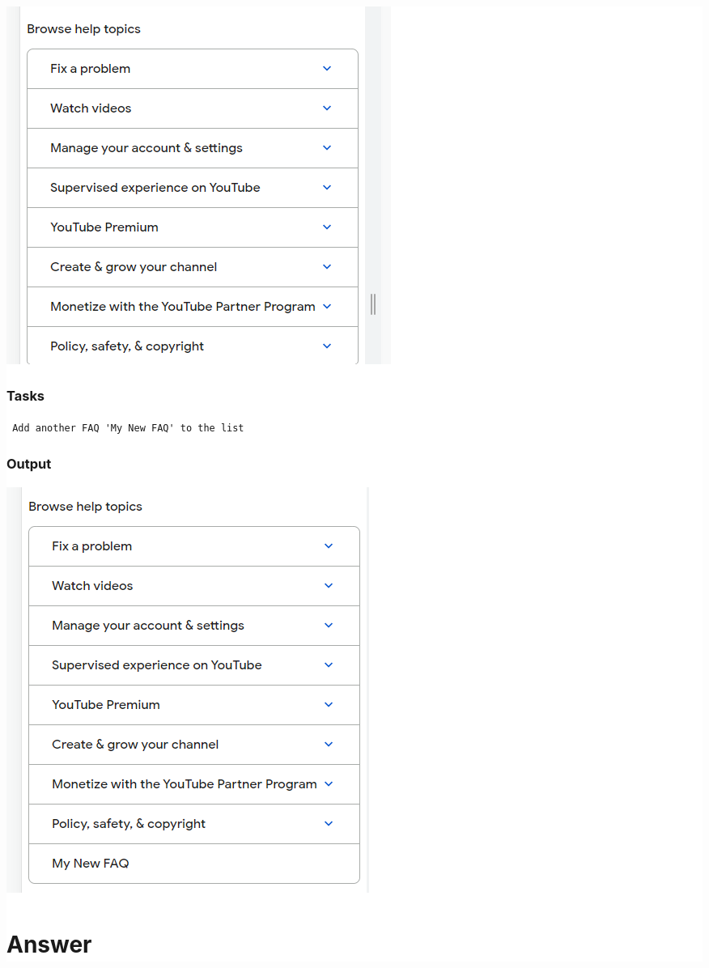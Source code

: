 ![Sample One](./Pic4.png)

### Tasks

     Add another FAQ 'My New FAQ' to the list

### Output

![Output](./Pic5.png)
# Answer
